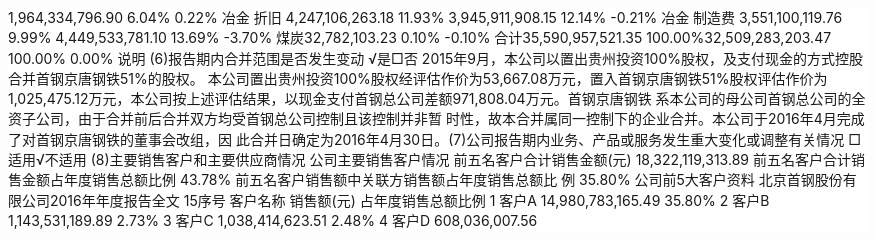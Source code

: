 1,964,334,796.90
6.04%
0.22%
冶金
折旧
4,247,106,263.18
11.93%
3,945,911,908.15
12.14%
-0.21%
冶金
制造费
3,551,100,119.76
9.99%
4,449,533,781.10
13.69%
-3.70%
煤炭32,782,103.23
0.10%
-0.10%
合计35,590,957,521.35
100.00%32,509,283,203.47
100.00%
0.00%
说明
(6)报告期内合并范围是否发生变动
√是□否
2015年9月，本公司以置出贵州投资100%股权，及支付现金的方式控股合并首钢京唐钢铁51%的股权。
本公司置出贵州投资100%股权经评估作价为53,667.08万元，置入首钢京唐钢铁51%股权评估作价为
1,025,475.12万元，本公司按上述评估结果，以现金支付首钢总公司差额971,808.04万元。首钢京唐钢铁
系本公司的母公司首钢总公司的全资子公司，由于合并前后合并双方均受首钢总公司控制且该控制并非暂
时性，故本合并属同一控制下的企业合并。本公司于2016年4月完成了对首钢京唐钢铁的董事会改组，因
此合并日确定为2016年4月30日。(7)公司报告期内业务、产品或服务发生重大变化或调整有关情况
□适用√不适用
(8)主要销售客户和主要供应商情况
公司主要销售客户情况
前五名客户合计销售金额(元)
18,322,119,313.89
前五名客户合计销售金额占年度销售总额比例
43.78%
前五名客户销售额中关联方销售额占年度销售总额比
例
35.80%
公司前5大客户资料
北京首钢股份有限公司2016年年度报告全文
15序号
客户名称
销售额(元)
占年度销售总额比例
1
客户A
14,980,783,165.49
35.80%
2
客户B
1,143,531,189.89
2.73%
3
客户C
1,038,414,623.51
2.48%
4
客户D
608,036,007.56